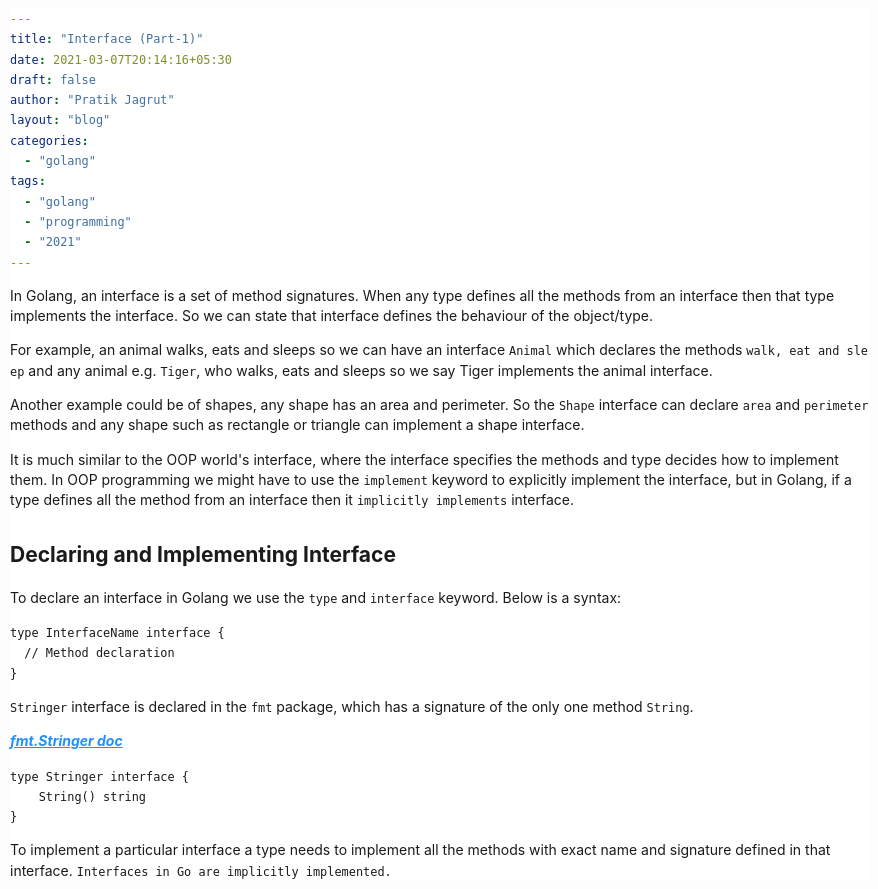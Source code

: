 ```yaml
---
title: "Interface (Part-1)"
date: 2021-03-07T20:14:16+05:30
draft: false
author: "Pratik Jagrut"
layout: "blog"
categories:
  - "golang"
tags:
  - "golang"
  - "programming"
  - "2021"
---
```

In Golang, an interface is a set of method signatures. When any type defines all the methods from an interface then that type implements the interface. So we can state that interface defines the behaviour of the object/type.

For example, an animal walks, eats and sleeps so we can have an interface `Animal` which declares the methods `walk, eat and sleep` and any animal e.g. `Tiger`, who walks, eats and sleeps so we say Tiger implements the animal interface. 

Another example could be of shapes, any shape has an area and perimeter. So the `Shape` interface can declare `area` and `perimeter` methods and any shape such as rectangle or triangle can implement a shape interface.

It is much similar to the OOP world's interface, where the interface specifies the methods and type decides how to implement them. 
In OOP programming we might have to use the `implement` keyword to explicitly implement the interface, but in Golang, if a type defines all the method from an interface then it `implicitly implements` interface.

## Declaring and Implementing Interface

To declare an interface in Golang we use the `type` and `interface` keyword. Below is a syntax:

```
type InterfaceName interface {
  // Method declaration
}
```
`Stringer` interface is declared in the `fmt` package, which has a signature of the only one method `String`.

***<a href="https://Golang.org/pkg/fmt/#Stringer" style="color:DodgerBlue" target="_blank">fmt.Stringer doc</a>***
```
type Stringer interface {
    String() string
}
```

To implement a particular interface a type needs to implement all the methods with exact name and signature defined in that interface. `Interfaces in Go are implicitly implemented.`
